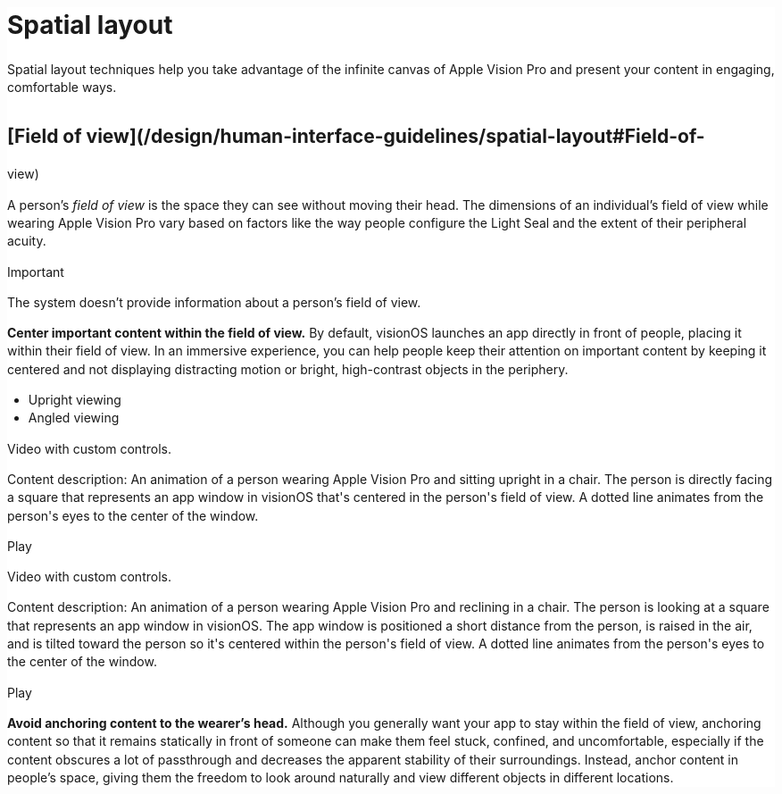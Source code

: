 # Spatial layout

Spatial layout techniques help you take advantage of the infinite canvas of
Apple Vision Pro and present your content in engaging, comfortable ways.

## [Field of view](/design/human-interface-guidelines/spatial-layout#Field-of-
view)

A person’s _field of view_ is the space they can see without moving their
head. The dimensions of an individual’s field of view while wearing Apple
Vision Pro vary based on factors like the way people configure the Light Seal
and the extent of their peripheral acuity.

Important

The system doesn’t provide information about a person’s field of view.

**Center important content within the field of view.** By default, visionOS
launches an app directly in front of people, placing it within their field of
view. In an immersive experience, you can help people keep their attention on
important content by keeping it centered and not displaying distracting motion
or bright, high-contrast objects in the periphery.

  * Upright viewing 
  * Angled viewing 

Video with custom controls.

Content description: An animation of a person wearing Apple Vision Pro and
sitting upright in a chair. The person is directly facing a square that
represents an app window in visionOS that's centered in the person's field of
view. A dotted line animates from the person's eyes to the center of the
window.

Play

Video with custom controls.

Content description: An animation of a person wearing Apple Vision Pro and
reclining in a chair. The person is looking at a square that represents an app
window in visionOS. The app window is positioned a short distance from the
person, is raised in the air, and is tilted toward the person so it's centered
within the person's field of view. A dotted line animates from the person's
eyes to the center of the window.

Play

**Avoid anchoring content to the wearer’s head.** Although you generally want
your app to stay within the field of view, anchoring content so that it
remains statically in front of someone can make them feel stuck, confined, and
uncomfortable, especially if the content obscures a lot of passthrough and
decreases the apparent stability of their surroundings. Instead, anchor
content in people’s space, giving them the freedom to look around naturally
and view different objects in different locations.
